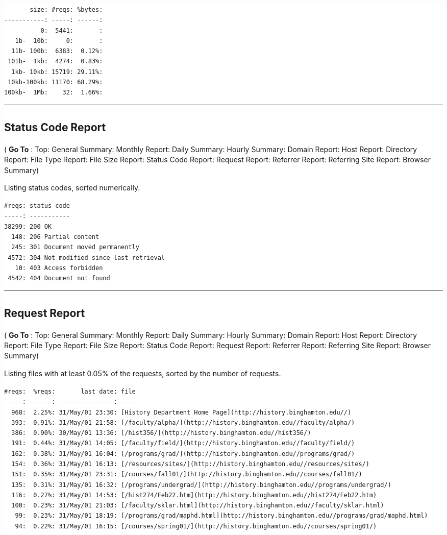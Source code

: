     
    
           size: #reqs: %bytes: 
    -----------: -----: ------: 
              0:  5441:       : 
       1b-  10b:     0:       : 
      11b- 100b:  6383:  0.12%: 
     101b-  1kb:  4274:  0.83%: 
      1kb- 10kb: 15719: 29.11%: 
     10kb-100kb: 11170: 68.29%: 
    100kb-  1Mb:    32:  1.66%: 
    

* * *

## Status Code Report

( **Go To** : Top: General Summary: Monthly Report: Daily Summary: Hourly
Summary: Domain Report: Host Report: Directory Report: File Type Report: File
Size Report: Status Code Report: Request Report: Referrer Report: Referring
Site Report: Browser Summary)

Listing status codes, sorted numerically.

    
    
    #reqs: status code
    -----: -----------
    38299: 200 OK
      148: 206 Partial content
      245: 301 Document moved permanently
     4572: 304 Not modified since last retrieval
       10: 403 Access forbidden
     4542: 404 Document not found
    

* * *

## Request Report

( **Go To** : Top: General Summary: Monthly Report: Daily Summary: Hourly
Summary: Domain Report: Host Report: Directory Report: File Type Report: File
Size Report: Status Code Report: Request Report: Referrer Report: Referring
Site Report: Browser Summary)

Listing files with at least 0.05% of the requests, sorted by the number of
requests.

    
    
    #reqs:  %reqs:       last date: file
    -----: ------: ---------------: ----
      968:  2.25%: 31/May/01 23:30: [History Department Home Page](http://history.binghamton.edu//)
      393:  0.91%: 31/May/01 21:58: [/faculty/alpha/](http://history.binghamton.edu//faculty/alpha/)
      386:  0.90%: 30/May/01 13:36: [/hist356/](http://history.binghamton.edu//hist356/)
      191:  0.44%: 31/May/01 14:05: [/faculty/field/](http://history.binghamton.edu//faculty/field/)
      162:  0.38%: 31/May/01 16:04: [/programs/grad/](http://history.binghamton.edu//programs/grad/)
      154:  0.36%: 31/May/01 16:13: [/resources/sites/](http://history.binghamton.edu//resources/sites/)
      151:  0.35%: 31/May/01 23:31: [/courses/fall01/](http://history.binghamton.edu//courses/fall01/)
      135:  0.31%: 31/May/01 16:32: [/programs/undergrad/](http://history.binghamton.edu//programs/undergrad/)
      116:  0.27%: 31/May/01 14:53: [/hist274/Feb22.htm](http://history.binghamton.edu//hist274/Feb22.htm)
      100:  0.23%: 31/May/01 21:03: [/faculty/sklar.html](http://history.binghamton.edu//faculty/sklar.html)
       99:  0.23%: 31/May/01 18:19: [/programs/grad/maphd.html](http://history.binghamton.edu//programs/grad/maphd.html)
       94:  0.22%: 31/May/01 16:15: [/courses/spring01/](http://history.binghamton.edu//courses/spring01/)
